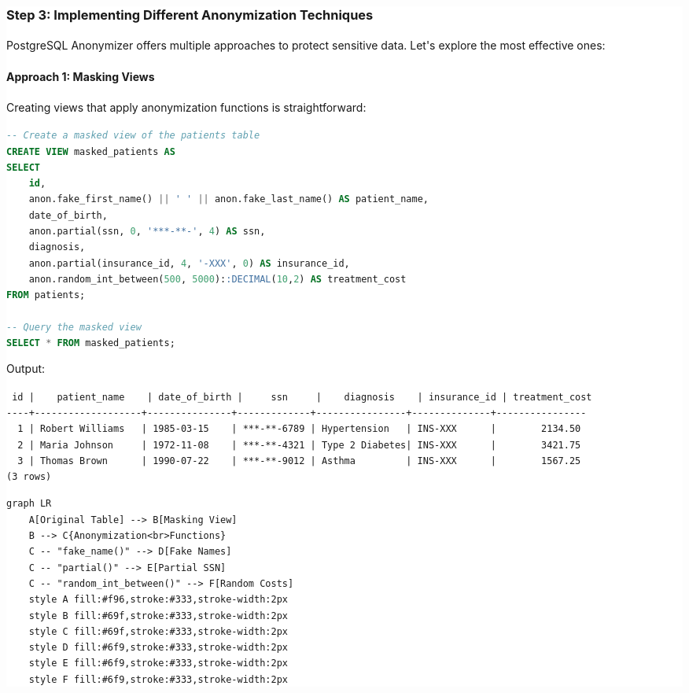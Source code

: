 ### Step 3: Implementing Different Anonymization Techniques

PostgreSQL Anonymizer offers multiple approaches to protect sensitive data. Let's explore the most effective ones:

#### Approach 1: Masking Views

Creating views that apply anonymization functions is straightforward:

```sql
-- Create a masked view of the patients table
CREATE VIEW masked_patients AS
SELECT 
    id,
    anon.fake_first_name() || ' ' || anon.fake_last_name() AS patient_name,
    date_of_birth,
    anon.partial(ssn, 0, '***-**-', 4) AS ssn,
    diagnosis,
    anon.partial(insurance_id, 4, '-XXX', 0) AS insurance_id,
    anon.random_int_between(500, 5000)::DECIMAL(10,2) AS treatment_cost
FROM patients;

-- Query the masked view
SELECT * FROM masked_patients;
```

Output:
```
 id |    patient_name    | date_of_birth |     ssn     |    diagnosis    | insurance_id | treatment_cost 
----+-------------------+---------------+-------------+----------------+--------------+----------------
  1 | Robert Williams   | 1985-03-15    | ***-**-6789 | Hypertension   | INS-XXX      |        2134.50
  2 | Maria Johnson     | 1972-11-08    | ***-**-4321 | Type 2 Diabetes| INS-XXX      |        3421.75
  3 | Thomas Brown      | 1990-07-22    | ***-**-9012 | Asthma         | INS-XXX      |        1567.25
(3 rows)
```

```mermaid
graph LR
    A[Original Table] --> B[Masking View]
    B --> C{Anonymization<br>Functions}
    C -- "fake_name()" --> D[Fake Names]
    C -- "partial()" --> E[Partial SSN]
    C -- "random_int_between()" --> F[Random Costs]
    style A fill:#f96,stroke:#333,stroke-width:2px
    style B fill:#69f,stroke:#333,stroke-width:2px
    style C fill:#69f,stroke:#333,stroke-width:2px
    style D fill:#6f9,stroke:#333,stroke-width:2px
    style E fill:#6f9,stroke:#333,stroke-width:2px
    style F fill:#6f9,stroke:#333,stroke-width:2px
```
